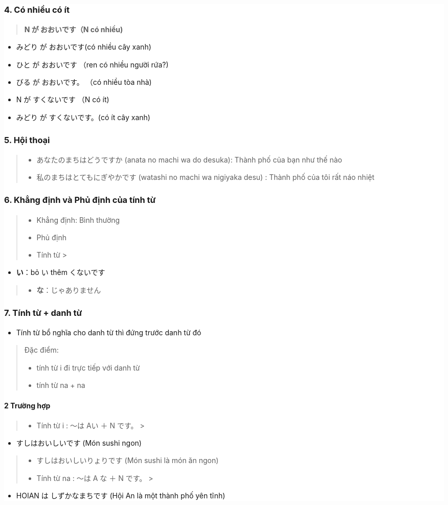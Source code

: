 ### 4\. Có nhiều có ít

> **N が おおいです（N có nhiều\)**

- みどり が おおいです\(có nhiều cây xanh\)

- ひと が おおいです （ren có nhiều người rứa\?\)

- びる が おおいです。 （có nhiều tòa nhà\)

- N が すくないです （N có ít\)

- みどり が すくないです。\(có ít cây xanh\)

### 5\. Hội thoại

> - あなたのまちはどうですか \(anata no machi wa do desuka\)\: Thành phố của bạn như thế nào
>
> - 私のまちはとてもにぎやかです \(watashi no machi wa nigiyaka desu\) \: Thành phố của tôi rất náo
> nhiệt

### 6\. Khẳng định và Phủ định của tính từ

> - Khẳng định\: Bình thường
>
> - Phủ định
>
> - Tính từ
> \>

- **い**：bỏ い thêm くないです

> - **な**：じゃありません

### 7\. Tính từ \+ danh từ

- Tính từ bổ nghĩa cho danh từ thì đứng trước danh từ đó

> Đặc điểm\:
>
> - tính từ i đi trực tiếp với danh từ
>
> - tính từ na \+ na

#### 2 Trường hợp

> - Tính từ i \: 〜は Aい ＋ N です。
> \>

- すしはおいしいです \(Món sushi ngon\)

> - すしはおいしいりょりです \(Món sushi là món ăn ngon\)
>
> - Tính từ na \: 〜は A な ＋ N です。
> \>

- HOIAN は しずかなまちです \(Hội An là một thành phố yên tĩnh\)
